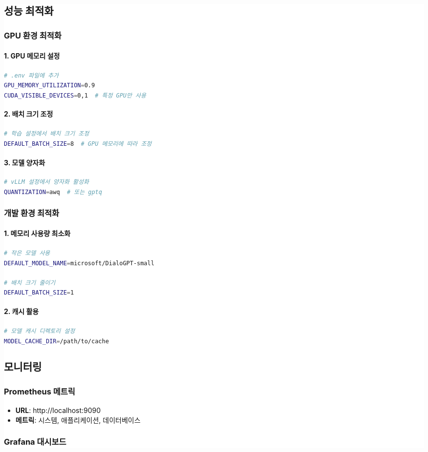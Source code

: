 ## 성능 최적화

### GPU 환경 최적화

#### 1. GPU 메모리 설정

```bash
# .env 파일에 추가
GPU_MEMORY_UTILIZATION=0.9
CUDA_VISIBLE_DEVICES=0,1  # 특정 GPU만 사용
```

#### 2. 배치 크기 조정

```bash
# 학습 설정에서 배치 크기 조정
DEFAULT_BATCH_SIZE=8  # GPU 메모리에 따라 조정
```

#### 3. 모델 양자화

```bash
# vLLM 설정에서 양자화 활성화
QUANTIZATION=awq  # 또는 gptq
```

### 개발 환경 최적화

#### 1. 메모리 사용량 최소화

```bash
# 작은 모델 사용
DEFAULT_MODEL_NAME=microsoft/DialoGPT-small

# 배치 크기 줄이기
DEFAULT_BATCH_SIZE=1
```

#### 2. 캐시 활용

```bash
# 모델 캐시 디렉토리 설정
MODEL_CACHE_DIR=/path/to/cache
```

## 모니터링

### Prometheus 메트릭

- **URL**: http://localhost:9090
- **메트릭**: 시스템, 애플리케이션, 데이터베이스

### Grafana 대시보드
